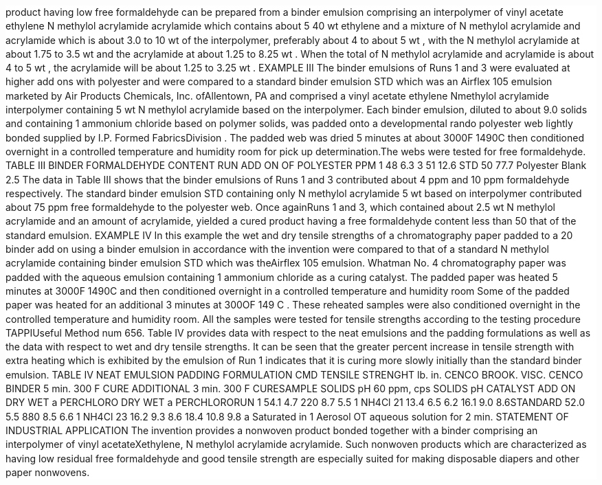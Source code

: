 product having low free formaldehyde can be prepared from a binder emulsion comprising an interpolymer of vinyl acetate ethylene N methylol acrylamide acrylamide which contains about 5 40 wt ethylene and a mixture of N methylol acrylamide and acrylamide which is about 3.0 to 10 wt of the interpolymer, preferably about 4 to about 5 wt , with the N methylol acrylamide at about 1.75 to 3.5 wt and the acrylamide at about 1.25 to 8.25 wt . When the total of N methylol acrylamide and acrylamide is about 4 to 5 wt , the acrylamide will be about 1.25 to 3.25 wt . EXAMPLE III The binder emulsions of Runs 1 and 3 were evaluated at higher add ons with polyester and were compared to a standard binder emulsion STD which was an Airflex 105 emulsion marketed by Air Products Chemicals, Inc. ofAllentown, PA and comprised a vinyl acetate ethylene Nmethylol acrylamide interpolymer containing 5 wt N methylol acrylamide based on the interpolymer. Each binder emulsion, diluted to about 9.0 solids and containing 1 ammonium chloride based on polymer solids, was padded onto a developmental rando polyester web lightly bonded supplied by I.P. Formed FabricsDivision . The padded web was dried 5 minutes at about 3000F 1490C then conditioned overnight in a controlled temperature and humidity room for pick up determination.The webs were tested for free formaldehyde. TABLE III BINDER FORMALDEHYDE CONTENT RUN ADD ON OF POLYESTER PPM 1 48 6.3 3 51 12.6 STD 50 77.7 Polyester Blank 2.5 The data in Table III shows that the binder emulsions of Runs 1 and 3 contributed about 4 ppm and 10 ppm formaldehyde respectively. The standard binder emulsion STD containing only N methylol acrylamide 5 wt based on interpolymer contributed about 75 ppm free formaldehyde to the polyester web. Once againRuns 1 and 3, which contained about 2.5 wt N methylol acrylamide and an amount of acrylamide, yielded a cured product having a free formaldehyde content less than 50 that of the standard emulsion. EXAMPLE IV In this example the wet and dry tensile strengths of a chromatography paper padded to a 20 binder add on using a binder emulsion in accordance with the invention were compared to that of a standard N methylol acrylamide containing binder emulsion STD which was theAirflex 105 emulsion. Whatman No. 4 chromatography paper was padded with the aqueous emulsion containing 1 ammonium chloride as a curing catalyst. The padded paper was heated 5 minutes at 3000F 1490C and then conditioned overnight in a controlled temperature and humidity room Some of the padded paper was heated for an additional 3 minutes at 300OF 149 C . These reheated samples were also conditioned overnight in the controlled temperature and humidity room. All the samples were tested for tensile strengths according to the testing procedure TAPPIUseful Method num 656. Table IV provides data with respect to the neat emulsions and the padding formulations as well as the data with respect to wet and dry tensile strengths. It can be seen that the greater percent increase in tensile strength with extra heating which is exhibited by the emulsion of Run 1 indicates that it is curing more slowly initially than the standard binder emulsion. TABLE IV NEAT EMULSION PADDING FORMULATION CMD TENSILE STRENGHT lb. in. CENCO BROOK. VISC. CENCO BINDER 5 min. 300 F CURE ADDITIONAL 3 min. 300 F CURESAMPLE SOLIDS pH 60 ppm, cps SOLIDS pH CATALYST ADD ON DRY WET a PERCHLORO DRY WET a PERCHLORORUN 1 54.1 4.7 220 8.7 5.5 1 NH4Cl 21 13.4 6.5 6.2 16.1 9.0 8.6STANDARD 52.0 5.5 880 8.5 6.6 1 NH4Cl 23 16.2 9.3 8.6 18.4 10.8 9.8 a Saturated in 1 Aerosol OT aqueous solution for 2 min. STATEMENT OF INDUSTRIAL APPLICATION The invention provides a nonwoven product bonded together with a binder comprising an interpolymer of vinyl acetateXethylene, N methylol acrylamide acrylamide. Such nonwoven products which are characterized as having low residual free formaldehyde and good tensile strength are especially suited for making disposable diapers and other paper nonwovens.